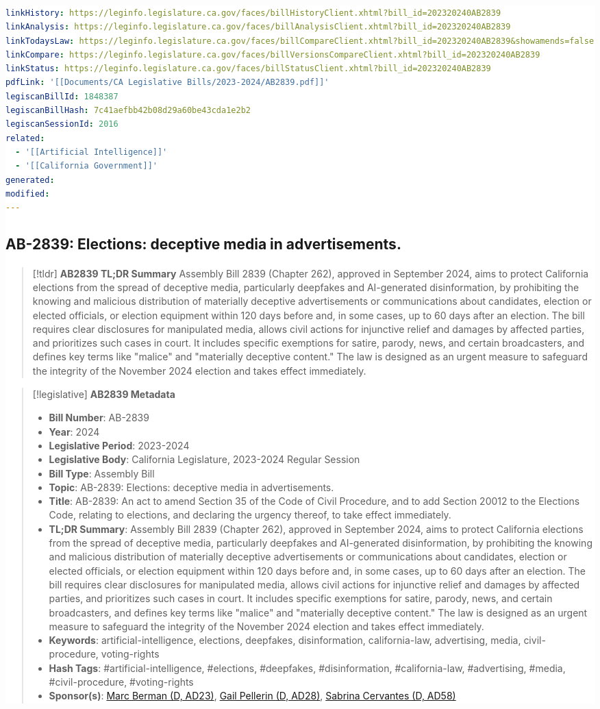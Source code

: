 ```yaml
linkHistory: https://leginfo.legislature.ca.gov/faces/billHistoryClient.xhtml?bill_id=202320240AB2839
linkAnalysis: https://leginfo.legislature.ca.gov/faces/billAnalysisClient.xhtml?bill_id=202320240AB2839
linkTodaysLaw: https://leginfo.legislature.ca.gov/faces/billCompareClient.xhtml?bill_id=202320240AB2839&showamends=false
linkCompare: https://leginfo.legislature.ca.gov/faces/billVersionsCompareClient.xhtml?bill_id=202320240AB2839
linkStatus: https://leginfo.legislature.ca.gov/faces/billStatusClient.xhtml?bill_id=202320240AB2839
pdfLink: '[[Documents/CA Legislative Bills/2023-2024/AB2839.pdf]]'
legiscanBillId: 1848387
legiscanBillHash: 7c41aefbb42b08d29a60be43cda1e2b2
legiscanSessionId: 2016
related:
  - '[[Artificial Intelligence]]'
  - '[[California Government]]'
generated: 
modified: 
---
```


## AB-2839: Elections: deceptive media in advertisements.

>[!tldr] **AB2839 TL;DR Summary**
> Assembly Bill 2839 (Chapter 262), approved in September 2024, aims to protect California elections from the spread of deceptive media, particularly deepfakes and AI-generated disinformation, by prohibiting the knowing and malicious distribution of materially deceptive advertisements or communications about candidates, election or elected officials, or election equipment within 120 days before and, in some cases, up to 60 days after an election. The bill requires clear disclosures for manipulated media, allows civil actions for injunctive relief and damages by affected parties, and prioritizes such cases in court. It includes specific exemptions for satire, parody, news, and certain broadcasters, and defines key terms like "malice" and "materially deceptive content." The law is designed as an urgent measure to safeguard the integrity of the November 2024 election and takes effect immediately.

>[!legislative] **AB2839 Metadata**
>- **Bill Number**: AB-2839
>- **Year**: 2024
>- **Legislative Period**: 2023-2024
>- **Legislative Body**: California Legislature, 2023-2024 Regular Session
>- **Bill Type**: Assembly Bill
>- **Topic**: AB-2839: Elections: deceptive media in advertisements.
>- **Title**: AB-2839: An act to amend Section 35 of the Code of Civil Procedure, and to add Section 20012 to the Elections Code, relating to elections, and declaring the urgency thereof, to take effect immediately.
>- **TL;DR Summary**: Assembly Bill 2839 (Chapter 262), approved in September 2024, aims to protect California elections from the spread of deceptive media, particularly deepfakes and AI-generated disinformation, by prohibiting the knowing and malicious distribution of materially deceptive advertisements or communications about candidates, election or elected officials, or election equipment within 120 days before and, in some cases, up to 60 days after an election. The bill requires clear disclosures for manipulated media, allows civil actions for injunctive relief and damages by affected parties, and prioritizes such cases in court. It includes specific exemptions for satire, parody, news, and certain broadcasters, and defines key terms like "malice" and "materially deceptive content." The law is designed as an urgent measure to safeguard the integrity of the November 2024 election and takes effect immediately.
>- **Keywords**: artificial-intelligence, elections, deepfakes, disinformation, california-law, advertising, media, civil-procedure, voting-rights
>- **Hash Tags**: #artificial-intelligence, #elections, #deepfakes, #disinformation, #california-law, #advertising, #media, #civil-procedure, #voting-rights
>- **Sponsor(s)**: [Marc Berman (D, AD23)](https://ballotpedia.org/Marc_Berman), [Gail Pellerin (D, AD28)](https://ballotpedia.org/Gail_Pellerin), [Sabrina Cervantes (D, AD58)](https://ballotpedia.org/Sabrina_Cervantes)